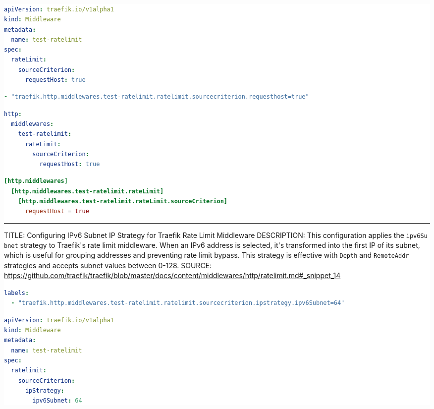 ```yaml
apiVersion: traefik.io/v1alpha1
kind: Middleware
metadata:
  name: test-ratelimit
spec:
  rateLimit:
    sourceCriterion:
      requestHost: true
```

```yaml
- "traefik.http.middlewares.test-ratelimit.ratelimit.sourcecriterion.requesthost=true"
```

```yaml
http:
  middlewares:
    test-ratelimit:
      rateLimit:
        sourceCriterion:
          requestHost: true
```

```toml
[http.middlewares]
  [http.middlewares.test-ratelimit.rateLimit]
    [http.middlewares.test-ratelimit.rateLimit.sourceCriterion]
      requestHost = true
```

----------------------------------------

TITLE: Configuring IPv6 Subnet IP Strategy for Traefik Rate Limit Middleware
DESCRIPTION: This configuration applies the `ipv6Subnet` strategy to Traefik's rate limit middleware. When an IPv6 address is selected, it's transformed into the first IP of its subnet, which is useful for grouping addresses and preventing rate limit bypass. This strategy is effective with `Depth` and `RemoteAddr` strategies and accepts subnet values between 0-128.
SOURCE: <https://github.com/traefik/traefik/blob/master/docs/content/middlewares/http/ratelimit.md#_snippet_14>

```yaml
labels:
  - "traefik.http.middlewares.test-ratelimit.ratelimit.sourcecriterion.ipstrategy.ipv6Subnet=64"
```

```yaml
apiVersion: traefik.io/v1alpha1
kind: Middleware
metadata:
  name: test-ratelimit
spec:
  ratelimit:
    sourceCriterion:
      ipStrategy:
        ipv6Subnet: 64
```
